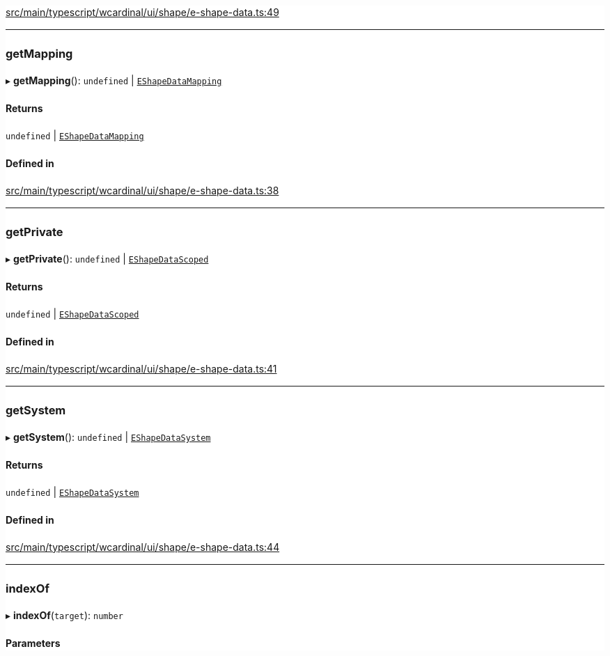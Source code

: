 [src/main/typescript/wcardinal/ui/shape/e-shape-data.ts:49](https://github.com/winter-cardinal/winter-cardinal-ui/blob/v0.227.0/src/main/typescript/wcardinal/ui/shape/e-shape-data.ts#L49)

___

### getMapping

▸ **getMapping**(): `undefined` \| [`EShapeDataMapping`](EShapeDataMapping.md)

#### Returns

`undefined` \| [`EShapeDataMapping`](EShapeDataMapping.md)

#### Defined in

[src/main/typescript/wcardinal/ui/shape/e-shape-data.ts:38](https://github.com/winter-cardinal/winter-cardinal-ui/blob/v0.227.0/src/main/typescript/wcardinal/ui/shape/e-shape-data.ts#L38)

___

### getPrivate

▸ **getPrivate**(): `undefined` \| [`EShapeDataScoped`](EShapeDataScoped.md)

#### Returns

`undefined` \| [`EShapeDataScoped`](EShapeDataScoped.md)

#### Defined in

[src/main/typescript/wcardinal/ui/shape/e-shape-data.ts:41](https://github.com/winter-cardinal/winter-cardinal-ui/blob/v0.227.0/src/main/typescript/wcardinal/ui/shape/e-shape-data.ts#L41)

___

### getSystem

▸ **getSystem**(): `undefined` \| [`EShapeDataSystem`](EShapeDataSystem.md)

#### Returns

`undefined` \| [`EShapeDataSystem`](EShapeDataSystem.md)

#### Defined in

[src/main/typescript/wcardinal/ui/shape/e-shape-data.ts:44](https://github.com/winter-cardinal/winter-cardinal-ui/blob/v0.227.0/src/main/typescript/wcardinal/ui/shape/e-shape-data.ts#L44)

___

### indexOf

▸ **indexOf**(`target`): `number`

#### Parameters
